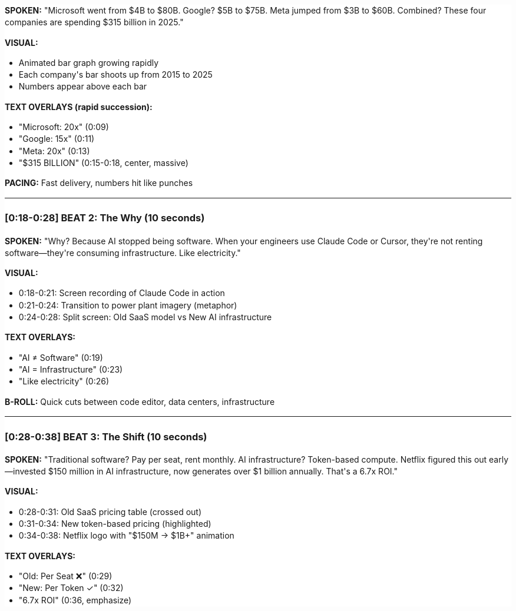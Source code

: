 **SPOKEN:**
"Microsoft went from $4B to $80B. Google? $5B to $75B. Meta jumped from $3B to $60B. Combined? These four companies are spending $315 billion in 2025."

**VISUAL:**
- Animated bar graph growing rapidly
- Each company's bar shoots up from 2015 to 2025
- Numbers appear above each bar

**TEXT OVERLAYS (rapid succession):**
- "Microsoft: 20x" (0:09)
- "Google: 15x" (0:11)
- "Meta: 20x" (0:13)
- "$315 BILLION" (0:15-0:18, center, massive)

**PACING:**
Fast delivery, numbers hit like punches

---

### [0:18-0:28] BEAT 2: The Why (10 seconds)

**SPOKEN:**
"Why? Because AI stopped being software. When your engineers use Claude Code or Cursor, they're not renting software—they're consuming infrastructure. Like electricity."

**VISUAL:**
- 0:18-0:21: Screen recording of Claude Code in action
- 0:21-0:24: Transition to power plant imagery (metaphor)
- 0:24-0:28: Split screen: Old SaaS model vs New AI infrastructure

**TEXT OVERLAYS:**
- "AI ≠ Software" (0:19)
- "AI = Infrastructure" (0:23)
- "Like electricity" (0:26)

**B-ROLL:**
Quick cuts between code editor, data centers, infrastructure

---

### [0:28-0:38] BEAT 3: The Shift (10 seconds)

**SPOKEN:**
"Traditional software? Pay per seat, rent monthly. AI infrastructure? Token-based compute. Netflix figured this out early—invested $150 million in AI infrastructure, now generates over $1 billion annually. That's a 6.7x ROI."

**VISUAL:**
- 0:28-0:31: Old SaaS pricing table (crossed out)
- 0:31-0:34: New token-based pricing (highlighted)
- 0:34-0:38: Netflix logo with "$150M → $1B+" animation

**TEXT OVERLAYS:**
- "Old: Per Seat ❌" (0:29)
- "New: Per Token ✓" (0:32)
- "6.7x ROI" (0:36, emphasize)
